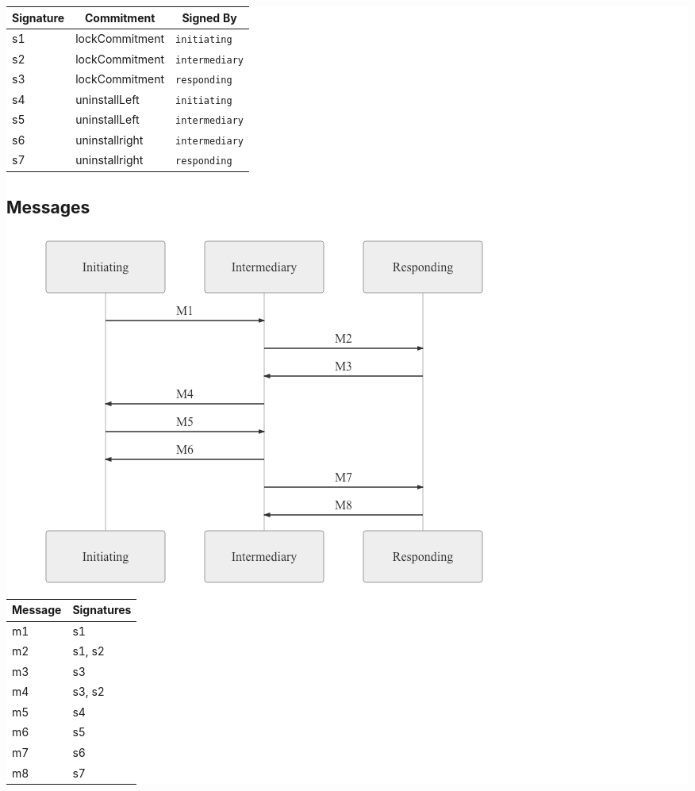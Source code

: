 | Signature |   Commitment   |   Signed By    |
| --------- | -------------- | -------------- |
| s1        | lockCommitment | `initiating`   |
| s2        | lockCommitment | `intermediary` |
| s3        | lockCommitment | `responding`   |
| s4        | uninstallLeft  | `initiating`   |
| s5        | uninstallLeft  | `intermediary` |
| s6        | uninstallright | `intermediary` |
| s7        | uninstallright | `responding`   |

## Messages

![](./build/uninstall-virtual-app-exchange.png)

| Message | Signatures |
| ------- | ---------- |
| m1      | s1         |
| m2      | s1, s2     |
| m3      | s3         |
| m4      | s3, s2     |
| m5      | s4         |
| m6      | s5         |
| m7      | s6         |
| m8      | s7         |
